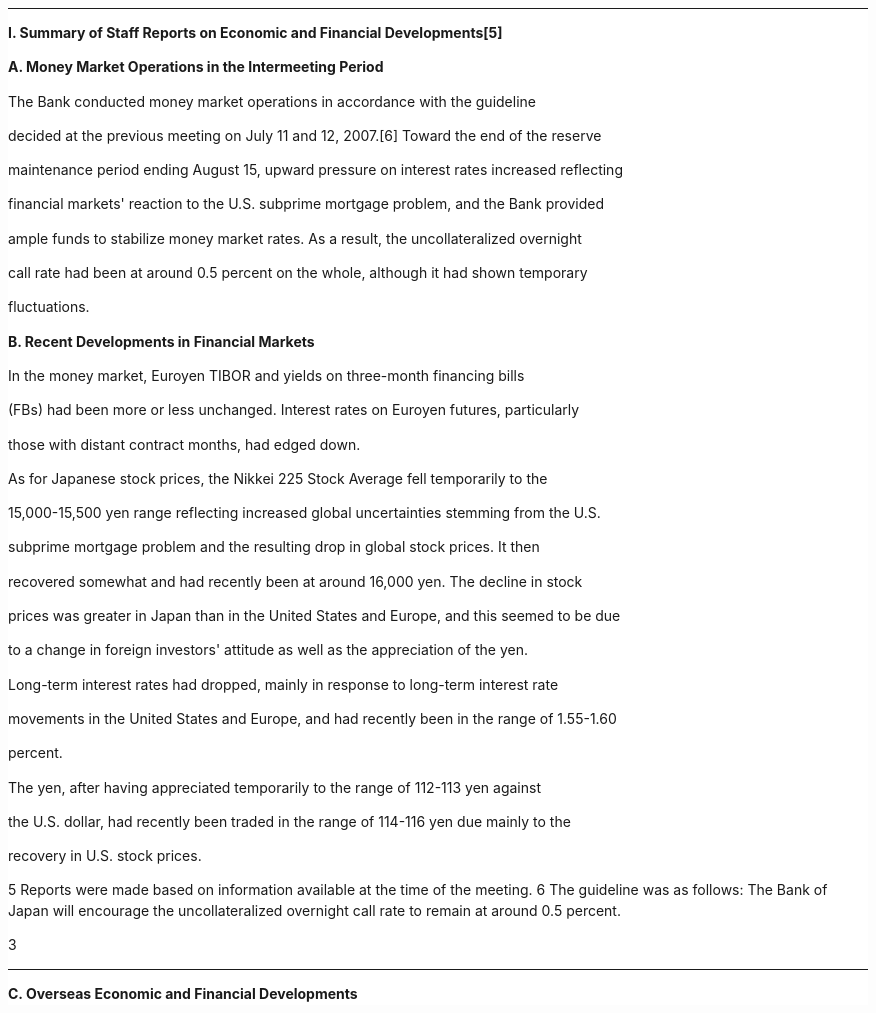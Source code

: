 
-----

**I. Summary of Staff Reports on Economic and Financial Developments[5]**

**A. Money Market Operations in the Intermeeting Period**

The Bank conducted money market operations in accordance with the guideline

decided at the previous meeting on July 11 and 12, 2007.[6] Toward the end of the reserve

maintenance period ending August 15, upward pressure on interest rates increased reflecting

financial markets' reaction to the U.S. subprime mortgage problem, and the Bank provided

ample funds to stabilize money market rates. As a result, the uncollateralized overnight

call rate had been at around 0.5 percent on the whole, although it had shown temporary

fluctuations.

**B. Recent Developments in Financial Markets**

In the money market, Euroyen TIBOR and yields on three-month financing bills

(FBs) had been more or less unchanged. Interest rates on Euroyen futures, particularly

those with distant contract months, had edged down.

As for Japanese stock prices, the Nikkei 225 Stock Average fell temporarily to the

15,000-15,500 yen range reflecting increased global uncertainties stemming from the U.S.

subprime mortgage problem and the resulting drop in global stock prices. It then

recovered somewhat and had recently been at around 16,000 yen. The decline in stock

prices was greater in Japan than in the United States and Europe, and this seemed to be due

to a change in foreign investors' attitude as well as the appreciation of the yen.

Long-term interest rates had dropped, mainly in response to long-term interest rate

movements in the United States and Europe, and had recently been in the range of 1.55-1.60

percent.

The yen, after having appreciated temporarily to the range of 112-113 yen against

the U.S. dollar, had recently been traded in the range of 114-116 yen due mainly to the

recovery in U.S. stock prices.

5 Reports were made based on information available at the time of the meeting.
6 The guideline was as follows:
The Bank of Japan will encourage the uncollateralized overnight call rate to remain at
around 0.5 percent.

3


-----

**C. Overseas Economic and Financial Developments**

